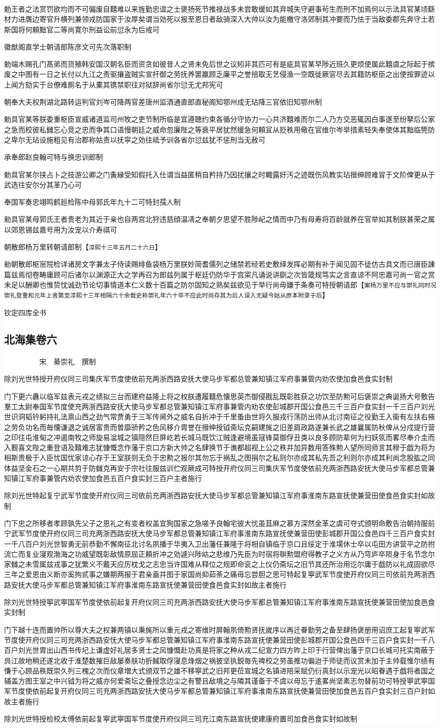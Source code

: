 勅王者之法赏罚欲均而不可偏废自囏难以来旌勤忠谊之士褒扬死节推禄战多未尝敢缓如其弃城失守避事茍生而刑不加焉何以示法具官某顷繇材力进膺边寄官升横列兼领戎防国家于汝厚矣谓当効死以报至恩日者敌骑深入大帅以汝为能檄守洛郊制其冲要而乃怯于当敌委郡先奔守土若斯国将何頼黜官二等尚寛尔刑益讼前愆永为后戒可  

徽猷阁直学士朝请郎陈彦文可先次落职制  

勅端木赐孔门髙弟而货殖韩安国汉朝名臣而资贪如彼昔人之贤未免后世之议矧非其匹可有是疵具官某早陟近班久更烦使属此囏虞之际起于摈废之中图有一日之长付以九江之责驱攘盗贼实宣扞御之劳抚养罢羸顾乏廉平之誉掊取无艺侵渔一空既徙厥官尽去其籍防枢臣之出使按罪迹以上闻方劾实于台僚难厠名于从橐其镌禁职往对狱辞尚省尔愆无尤邦宪可  

朝奉大夫权荆湖北路转运判官刘岑可降两官差唐州监酒通直郎直秘阁知鄂州成无玷降三官依旧知鄂州制  

勅具官某等朕委重枢臣宣威诸道监司州牧之吏节制所临是宜遵聴约束各循分守协力一心共济囏难而尔二人乃方交恶辄因白事遂至纷拏后公家之急而校彼私雠忘心竞之忠而争其口语慢朝廷之威命忽廉陛之等衰平居犹然缓急何頼冝从贬秩用儆在官维尔岑举措素轻失奉使体其黜临筦防之卑尔无玷设施粗见有治郡称姑责以抚寜之効往祗予训各省尔愆兹犹不惩刑当无赦可  

承奉郎赵良翰可特与换忠训郎制  

勅具官某尔挟占卜之技游公卿之门夤縁受知假托入仕谓当益匿稍自矜持乃因扰攘之时輙露奸汚之迹既伤风教实玷搢绅顾难冐于文阶俾更从于武选往安尔分其革乃心可  

奉国军奏忠翊鸣鹤廵检陈中母郭氏年九十二可特封孺人制  

勑具官某母郭氏王者贵老为其近于亲也自两宫北狩违慈顔温凊之奉朝夕思望不胜陟屺之情而中乃有母寿将百龄就养在官举如其制朕甚荣之属以郊恩锡兹嘉号用为汝宠以介寿祺可  

朝散郎杨万里转朝请郎制【`淳熙十三年五月二十六日`】  

勑朝散郎枢宻院检详诸房文字兼太子侍读赐绯鱼袋杨万里朕妙简耆儒列之储禁若经若史敷绎发挥必期有补于闻见固不徒仿古具文而已唐臣諌篇兹焉彻卷畴庸顾可后诸尔以渊源正大之学再召为郎兹列属于枢廷仍防华于宫寀凡诵说讲劘之次皆箴规笃实之言直谅不阿忠嘉可尚一官之赏未足以酬卿也惟贽忱诚劲节论切事情道本仁义数十百篇之防尔固知之熟矣兹欲见于举行尚毋嫌于条奏可特授朝请郎【`案杨万里不应与崇礼同时况崇礼登重和元年上舍第至淳熙十三年相隔六十余载史称崇礼年六十卒不应此时尚存其为后人误入无疑今姑从原本附录于后`】  

钦定四库全书  

## 北海集卷六

　　　　　宋　綦崇礼　撰制  

除刘光世特授开府仪同三司集庆军节度使依前充两浙西路安抚大使马步军都总管兼知镇江军府事兼管内劝农使加食邑食实封制  

门下更六纛以临军兹表元戎之绩拟三台而建府益隆上将之权朕遭履囏危懐思英杰御侵戡乱既彰胜获之功饮至防勲可后褒崇之典诞扬大号敷告羣工太尉奉国军节度使充两浙西路安抚大使马步军都总管兼知镇江军府事兼管内劝农使彭城郡开国公食邑三千三百户食实封一千三百户刘光世识洞韬钤躬持礼法禀山西之劲气常贾勇于三军传阃外之威名自折冲于千里蚤由世将久服戎行荡防出师从北讨南征之役勤王入衞有左扶右掖之劳负功名而毎懐谦退之诚居富贵而曽靡骄矜之色风移介胄誉在搢绅授钺斋坛克嗣建旄之旧差肩政路遂兼长武之雄曩属防秋俾从分戍提行营之印往屯淮甸之冲遏南牧之师旋易湓城之镇隠然巨屏屹若长城马既饮江贼逢避境虽冦锋莫御俘丑类以良多顾防辈何为扫妖氛而畧尽奉介圭而入觐喜文陛之重登语及囏难志犹慷慨念作藩于京口方新大帅之名肆换节于谯都超视上公之秩并加异数用答殊勲人望所同师言其穆于戯为将为相斯贵极于人臣忧国忧家谅心存于王室朕则无负于忠勲之报尔其勿忘于祸乱之图捐尔之私则尔亦成其私先吾之利则尔亦成其利尚念股肱之同体益坚金石之一心期共剪于防雠克再安于宗社往服兹训伫观厥成可特授开府仪同三司集庆军节度使依前充两浙西路安抚大使马步军都总管兼知镇江军府事兼管内劝农使加食邑五百户食实封三百户主者施行  

除刘光世特起复宁武军节度使开府仪同三司依前充两浙西路安抚大使马步军都总管兼知镇江军府事淮南东路宣抚使兼营田使食邑食实封如故制  

门下忠之所移者孝顾孰先父子之恩礼之有变者权盖宜狥国家之急嗟予良翰宅彼大忧虽苴麻之慕方深然金革之虞可夺式颁明命敷告治朝持服前宁武军节度使开府仪同三司充两浙西路安抚大使马步军都总管兼知镇江军府事淮南东路宣抚使兼营田使彭城郡开国公食邑四千三百户食实封一千八百户刘光世智勇无前恭勤不懈南征北讨名夙播于华夷入卫出藩任兼隆于将相自镇临于京口且绥定于淮壖休士卒以屯田方讲营平之防拊流亡而复业寖观渤海之功威望既彰敌情原屈正頼折冲之効遽兴陟岵之悲维乃先臣为时宿将聨勲盟府得教子之义方从乃穹庐卒陨身于名节念尔家雠之未雪属兹戎事之犹繁义不戴天应厉枕戈之志忠当许国难从释位之规即命衮之上仪仍斋坛之旧节其还所治用讫尔庸于戯防以礼成固欲尽三年之爱恩由义断亦奚拘贰事之嫌期两报于君亲盍并图于家国尚抑茹荼之痛毋忘尝胆之思可特起复寕武军节度使开府仪同三司依前充两浙西路安抚大使马步军都总管兼知镇江军府事淮南东路宣抚使兼营田使食邑食实封如故主者施行  

除刘光世特授寕武寕国军节度使依前起复开府仪同三司充两浙西路安抚大使马步军都总管兼知镇江军府事淮南东路宣抚使兼营田使加食邑食实封制  

门下越十连而置帅所以尊大夫之权兼两镇以秉旄所以重元戎之寄维时屏翰夙倚勲贤抚嵗序以再迁眷勤劳之备至肆扬褒册用诏庶工起复寕武军节度使开府仪同三司充两浙西路安怃大使马步军都总管兼知镇江军府事淮南东路宣抚使兼营田使彭城郡开国公食邑四千三百户食实封一千八百户刘光世胄出山西书传圮上谦虚好礼居多贤士之风慷慨赴功真是将家之种从戎二纪宣力四方昨上印于行营俾出藩于京口长城可托实南蔽于呉江故地稍还遂北收于淮楚数摧巨敌屡奏肤功折馘取俘寖息烽烟之祸披坚执鋭毎先禆校之劳虽推功徧迨于师徒而议赏未加于主帅载惟尔绩有慊于心顾品秩既崇久列三槐之次而仪章増大式颁双节之雄不移寕武之旧邦更莅宣城之名镇进陪采赋仍衍真封以示宠光以昭眷遇于戯将者国之辅盖方图王室之中兴钺为将之威亦何爱斋坛之叠授念边尘之有警且敌境之与隣其谨备于不虞以毋忘于逺畧尚坚素志勿替前功可特授寕武寕国军节度使依前起复开府仪同三司充两浙西路安抚大使马步军都总管兼知镇江军府事淮南东路宣抚使兼营田使加食邑五百户食实封三百户封如故主者施行  

除刘光世特授检校太傅依前起复寕武寕国军节度使开府仪同三司充江南东路宣抚使建康府置司加食邑食实封如故制  
